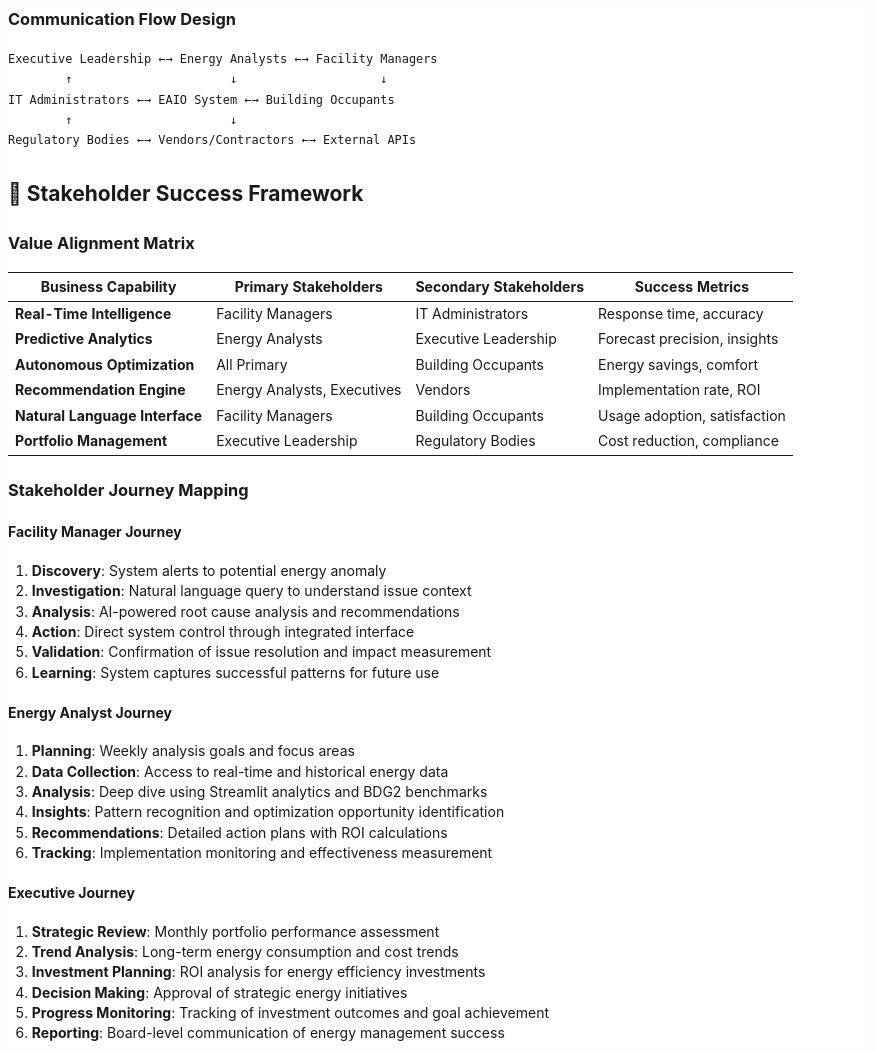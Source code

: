 ### Communication Flow Design
```
Executive Leadership ←→ Energy Analysts ←→ Facility Managers
        ↑                      ↓                    ↓
IT Administrators ←→ EAIO System ←→ Building Occupants
        ↑                      ↓                    
Regulatory Bodies ←→ Vendors/Contractors ←→ External APIs
```

## 🎯 Stakeholder Success Framework

### Value Alignment Matrix
| Business Capability | Primary Stakeholders | Secondary Stakeholders | Success Metrics |
|---------------------|---------------------|------------------------|-----------------|
| **Real-Time Intelligence** | Facility Managers | IT Administrators | Response time, accuracy |
| **Predictive Analytics** | Energy Analysts | Executive Leadership | Forecast precision, insights |
| **Autonomous Optimization** | All Primary | Building Occupants | Energy savings, comfort |
| **Recommendation Engine** | Energy Analysts, Executives | Vendors | Implementation rate, ROI |
| **Natural Language Interface** | Facility Managers | Building Occupants | Usage adoption, satisfaction |
| **Portfolio Management** | Executive Leadership | Regulatory Bodies | Cost reduction, compliance |

### Stakeholder Journey Mapping

#### Facility Manager Journey
1. **Discovery**: System alerts to potential energy anomaly
2. **Investigation**: Natural language query to understand issue context
3. **Analysis**: AI-powered root cause analysis and recommendations
4. **Action**: Direct system control through integrated interface
5. **Validation**: Confirmation of issue resolution and impact measurement
6. **Learning**: System captures successful patterns for future use

#### Energy Analyst Journey
1. **Planning**: Weekly analysis goals and focus areas
2. **Data Collection**: Access to real-time and historical energy data
3. **Analysis**: Deep dive using Streamlit analytics and BDG2 benchmarks
4. **Insights**: Pattern recognition and optimization opportunity identification
5. **Recommendations**: Detailed action plans with ROI calculations
6. **Tracking**: Implementation monitoring and effectiveness measurement

#### Executive Journey
1. **Strategic Review**: Monthly portfolio performance assessment
2. **Trend Analysis**: Long-term energy consumption and cost trends
3. **Investment Planning**: ROI analysis for energy efficiency investments
4. **Decision Making**: Approval of strategic energy initiatives
5. **Progress Monitoring**: Tracking of investment outcomes and goal achievement
6. **Reporting**: Board-level communication of energy management success
